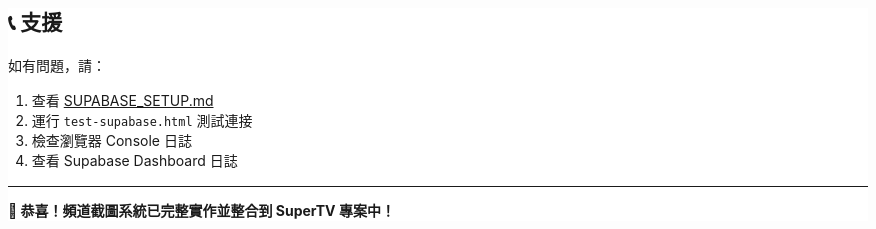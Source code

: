 
## 📞 支援

如有問題，請：

1. 查看 [SUPABASE_SETUP.md](docs/guides/SUPABASE_SETUP.md)
2. 運行 `test-supabase.html` 測試連接
3. 檢查瀏覽器 Console 日誌
4. 查看 Supabase Dashboard 日誌

---

**🎉 恭喜！頻道截圖系統已完整實作並整合到 SuperTV 專案中！**

